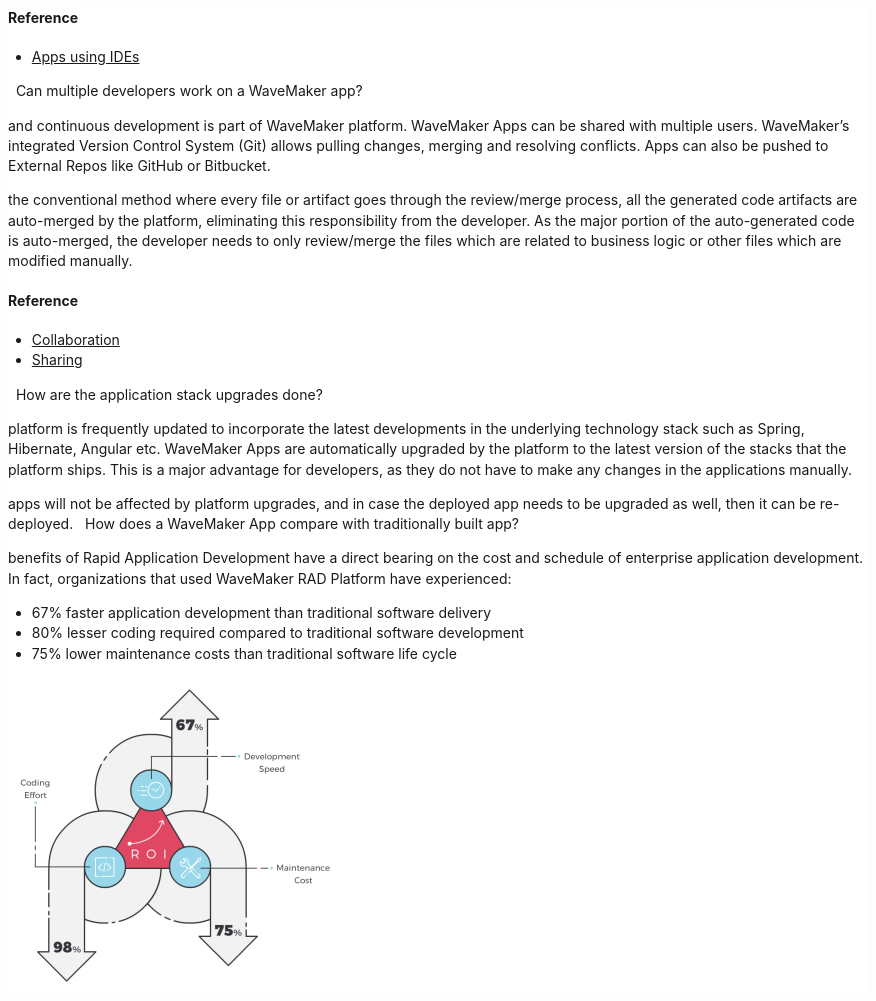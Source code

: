 #### Reference

- [Apps using IDEs](/learn/app-development/dev-integration/extending-application-using-ides/)

  Can multiple developers work on a WaveMaker app?

and continuous development is part of WaveMaker platform. WaveMaker Apps can be shared with multiple users. WaveMaker’s integrated Version Control System (Git) allows pulling changes, merging and resolving conflicts. Apps can also be pushed to External Repos like GitHub or Bitbucket.

the conventional method where every file or artifact goes through the review/merge process, all the generated code artifacts are auto-merged by the platform, eliminating this responsibility from the developer. As the major portion of the auto-generated code is auto-merged, the developer needs to only review/merge the files which are related to business logic or other files which are modified manually.

#### Reference

- [Collaboration](/learn/app-development/dev-integration/developer-collaboration/#project-sharing)
- [Sharing](/learn/app-development/dev-integration/developer-collaboration/#vcs)

  How are the application stack upgrades done?

platform is frequently updated to incorporate the latest developments in the underlying technology stack such as Spring, Hibernate, Angular etc. WaveMaker Apps are automatically upgraded by the platform to the latest version of the stacks that the platform ships. This is a major advantage for developers, as they do not have to make any changes in the applications manually.

apps will not be affected by platform upgrades, and in case the deployed app needs to be upgraded as well, then it can be re-deployed.   How does a WaveMaker App compare with traditionally built app?

benefits of Rapid Application Development have a direct bearing on the cost and schedule of enterprise application development. In fact, organizations that used WaveMaker RAD Platform have experienced:

- 67% faster application development than traditional software delivery
- 80% lesser coding required compared to traditional software development
- 75% lower maintenance costs than traditional software life cycle

[![](../assets/rad_benefits.png)](../assets/rad_benefits.png)
